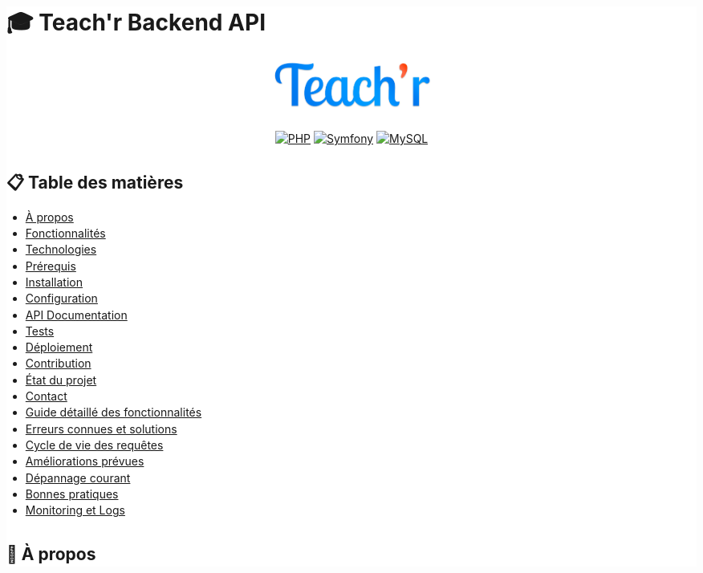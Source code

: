 # 🎓 Teach'r Backend API

<div align="center">
  <img src="public/logo.png" alt="Teach'r Logo" width="200"/>
  
  [![PHP](https://img.shields.io/badge/PHP-8.1-777BB4.svg)](https://php.net)
  [![Symfony](https://img.shields.io/badge/Symfony-6.2-000000.svg)](https://symfony.com/)
  [![MySQL](https://img.shields.io/badge/MySQL-8.0-4479A1.svg)](https://www.mysql.com/)
</div>

## 📋 Table des matières

- [À propos](#-à-propos)
- [Fonctionnalités](#-fonctionnalités)
- [Technologies](#-technologies)
- [Prérequis](#-prérequis)
- [Installation](#-installation)
- [Configuration](#-configuration)
- [API Documentation](#-api-documentation)
- [Tests](#-tests)
- [Déploiement](#-déploiement)
- [Contribution](#-contribution)
- [État du projet](#-état-du-projet)
- [Contact](#-contact)
- [Guide détaillé des fonctionnalités](#-guide-détaillé-des-fonctionnalités)
- [Erreurs connues et solutions](#-erreurs-connues-et-solutions)
- [Cycle de vie des requêtes](#-cycle-de-vie-des-requêtes)
- [Améliorations prévues](#-améliorations-prévues)
- [Dépannage courant](#-dépannage-courant)
- [Bonnes pratiques](#-bonnes-pratiques)
- [Monitoring et Logs](#-monitoring-et-logs)

## 🎯 À propos

